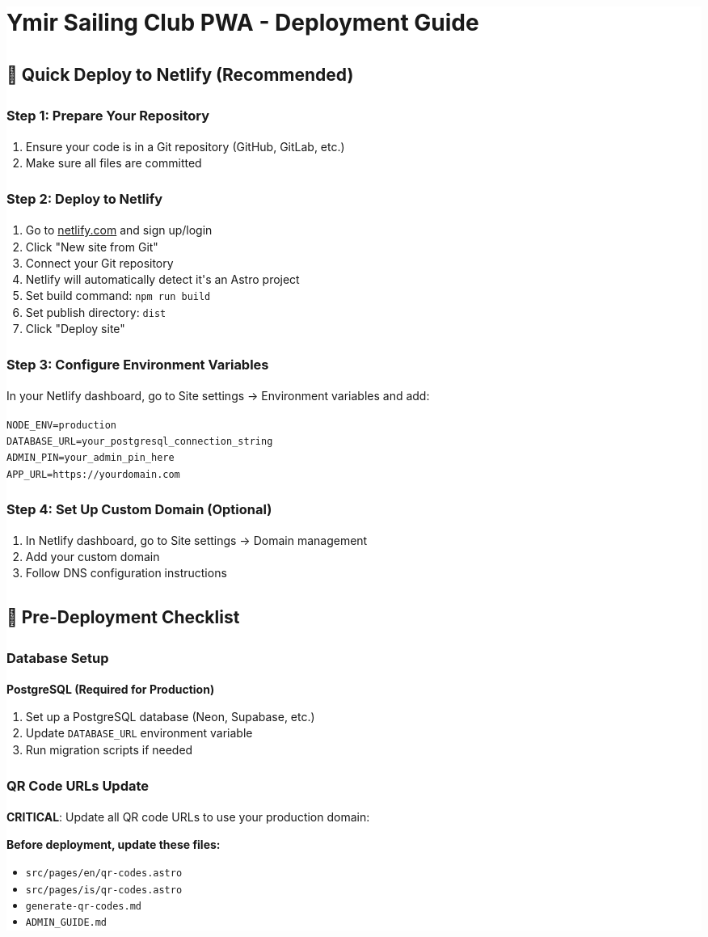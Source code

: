 # Ymir Sailing Club PWA - Deployment Guide

## 🚀 Quick Deploy to Netlify (Recommended)

### Step 1: Prepare Your Repository
1. Ensure your code is in a Git repository (GitHub, GitLab, etc.)
2. Make sure all files are committed

### Step 2: Deploy to Netlify
1. Go to [netlify.com](https://netlify.com) and sign up/login
2. Click "New site from Git"
3. Connect your Git repository
4. Netlify will automatically detect it's an Astro project
5. Set build command: `npm run build`
6. Set publish directory: `dist`
7. Click "Deploy site"

### Step 3: Configure Environment Variables
In your Netlify dashboard, go to Site settings → Environment variables and add:
```
NODE_ENV=production
DATABASE_URL=your_postgresql_connection_string
ADMIN_PIN=your_admin_pin_here
APP_URL=https://yourdomain.com
```

### Step 4: Set Up Custom Domain (Optional)
1. In Netlify dashboard, go to Site settings → Domain management
2. Add your custom domain
3. Follow DNS configuration instructions

## 🔧 Pre-Deployment Checklist

### Database Setup
**PostgreSQL (Required for Production)**
1. Set up a PostgreSQL database (Neon, Supabase, etc.)
2. Update `DATABASE_URL` environment variable
3. Run migration scripts if needed

### QR Code URLs Update
**CRITICAL**: Update all QR code URLs to use your production domain:

**Before deployment, update these files:**
- `src/pages/en/qr-codes.astro`
- `src/pages/is/qr-codes.astro`
- `generate-qr-codes.md`
- `ADMIN_GUIDE.md`
